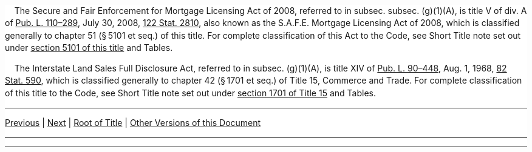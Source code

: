     The Secure and Fair Enforcement for Mortgage Licensing Act of 2008, referred to in subsec. subsec. (g)(1)(A), is title V of div. A of [Pub. L. 110–289][/us/pl/110/289], July 30, 2008, [122 Stat. 2810][/us/stat/122/2810], also known as the S.A.F.E. Mortgage Licensing Act of 2008, which is classified generally to chapter 51 (§ 5101 et seq.) of this title. For complete classification of this Act to the Code, see Short Title note set out under [section 5101 of this title][/us/usc/t12/s5101] and Tables.

    The Interstate Land Sales Full Disclosure Act, referred to in subsec. (g)(1)(A), is title XIV of [Pub. L. 90–448][/us/pl/90/448], Aug. 1, 1968, [82 Stat. 590][/us/stat/82/590], which is classified generally to chapter 42 (§ 1701 et seq.) of Title 15, Commerce and Trade. For complete classification of this title to the Code, see Short Title note set out under [section 1701 of Title 15][/us/usc/t15/s1701] and Tables.

----------

[Previous](./../../../../../..//us/usc/t12/ch53/schV/ptF/m__us_usc_t12_s5582.md) | [Next](./../../../../../..//us/usc/t12/ch53/schV/ptF/m__us_usc_t12_s5584.md) | [Root of Title](./../../../../../../) | [Other Versions of this Document](https://publicdocs.github.io/go/links?ns=uslm&ref=%2Fus%2Fusc%2Ft12%2Fs5583)

----------
----------

[/us/usc/t12/s5581/b/1]: https://publicdocs.github.io/go/links?ns=uslm&ref=%2Fus%2Fusc%2Ft12%2Fs5581%2Fb%2F1
[/us/usc/t12/s5581/b/4]: https://publicdocs.github.io/go/links?ns=uslm&ref=%2Fus%2Fusc%2Ft12%2Fs5581%2Fb%2F4
[/us/usc/t12/s5581/b/5]: https://publicdocs.github.io/go/links?ns=uslm&ref=%2Fus%2Fusc%2Ft12%2Fs5581%2Fb%2F5
[/us/usc/t12/s5581/b/6]: https://publicdocs.github.io/go/links?ns=uslm&ref=%2Fus%2Fusc%2Ft12%2Fs5581%2Fb%2F6
[/us/usc/t12/s5581/b/2]: https://publicdocs.github.io/go/links?ns=uslm&ref=%2Fus%2Fusc%2Ft12%2Fs5581%2Fb%2F2
[/us/usc/t12/s5581/b/3]: https://publicdocs.github.io/go/links?ns=uslm&ref=%2Fus%2Fusc%2Ft12%2Fs5581%2Fb%2F3
[/us/usc/t12/s5581/b/7]: https://publicdocs.github.io/go/links?ns=uslm&ref=%2Fus%2Fusc%2Ft12%2Fs5581%2Fb%2F7
[/us/usc/t12/s2601]: https://publicdocs.github.io/go/links?ns=uslm&ref=%2Fus%2Fusc%2Ft12%2Fs2601
[/us/usc/t12/s5101]: https://publicdocs.github.io/go/links?ns=uslm&ref=%2Fus%2Fusc%2Ft12%2Fs5101
[/us/usc/t15/s1701]: https://publicdocs.github.io/go/links?ns=uslm&ref=%2Fus%2Fusc%2Ft15%2Fs1701
[/us/usc/t12/s5515/a]: https://publicdocs.github.io/go/links?ns=uslm&ref=%2Fus%2Fusc%2Ft12%2Fs5515%2Fa
[/us/usc/t12/s5515/a]: https://publicdocs.github.io/go/links?ns=uslm&ref=%2Fus%2Fusc%2Ft12%2Fs5515%2Fa
[/us/pl/111/203/tX]: https://publicdocs.github.io/go/links?ns=uslm&ref=%2Fus%2Fpl%2F111%2F203%2FtX
[/us/stat/124/2040]: https://publicdocs.github.io/go/links?ns=uslm&ref=%2Fus%2Fstat%2F124%2F2040
[/us/pl/111/203]: https://publicdocs.github.io/go/links?ns=uslm&ref=%2Fus%2Fpl%2F111%2F203
[/us/stat/124/1955]: https://publicdocs.github.io/go/links?ns=uslm&ref=%2Fus%2Fstat%2F124%2F1955
[/us/usc/t12/s5301]: https://publicdocs.github.io/go/links?ns=uslm&ref=%2Fus%2Fusc%2Ft12%2Fs5301
[/us/pl/111/203]: https://publicdocs.github.io/go/links?ns=uslm&ref=%2Fus%2Fpl%2F111%2F203
[/us/stat/124/1376]: https://publicdocs.github.io/go/links?ns=uslm&ref=%2Fus%2Fstat%2F124%2F1376
[/us/usc/t12/s5301]: https://publicdocs.github.io/go/links?ns=uslm&ref=%2Fus%2Fusc%2Ft12%2Fs5301
[/us/pl/93/533]: https://publicdocs.github.io/go/links?ns=uslm&ref=%2Fus%2Fpl%2F93%2F533
[/us/stat/88/1724]: https://publicdocs.github.io/go/links?ns=uslm&ref=%2Fus%2Fstat%2F88%2F1724
[/us/usc/t12/s2601]: https://publicdocs.github.io/go/links?ns=uslm&ref=%2Fus%2Fusc%2Ft12%2Fs2601
[/us/pl/110/289]: https://publicdocs.github.io/go/links?ns=uslm&ref=%2Fus%2Fpl%2F110%2F289
[/us/stat/122/2810]: https://publicdocs.github.io/go/links?ns=uslm&ref=%2Fus%2Fstat%2F122%2F2810
[/us/usc/t12/s5101]: https://publicdocs.github.io/go/links?ns=uslm&ref=%2Fus%2Fusc%2Ft12%2Fs5101
[/us/pl/90/448]: https://publicdocs.github.io/go/links?ns=uslm&ref=%2Fus%2Fpl%2F90%2F448
[/us/stat/82/590]: https://publicdocs.github.io/go/links?ns=uslm&ref=%2Fus%2Fstat%2F82%2F590
[/us/usc/t15/s1701]: https://publicdocs.github.io/go/links?ns=uslm&ref=%2Fus%2Fusc%2Ft15%2Fs1701


